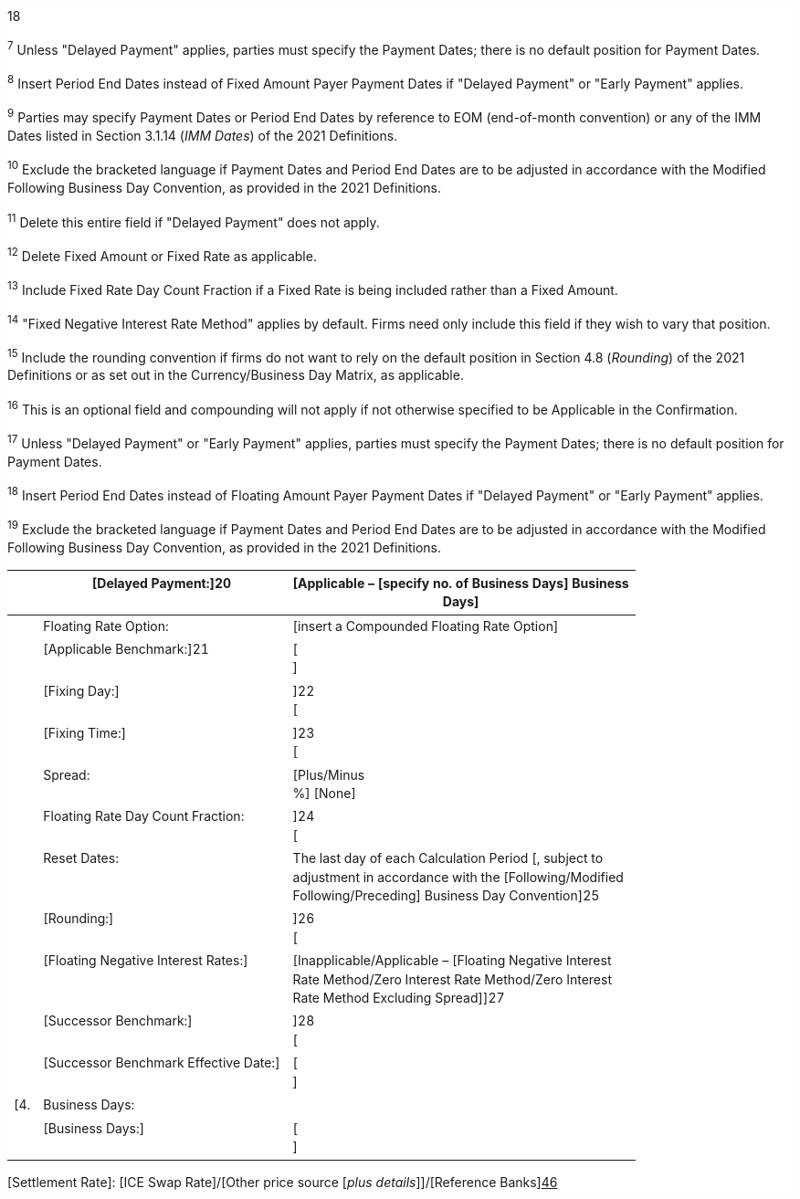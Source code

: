 18

<sup>7</sup> Unless "Delayed Payment" applies, parties must specify the Payment Dates; there is no default position for Payment Dates.

<sup>8</sup> Insert Period End Dates instead of Fixed Amount Payer Payment Dates if "Delayed Payment" or "Early Payment" applies.

<span id="page-20-0"></span><sup>9</sup> Parties may specify Payment Dates or Period End Dates by reference to EOM (end-of-month convention) or any of the IMM Dates listed in Section 3.1.14 (*IMM Dates*) of the 2021 Definitions.

<span id="page-20-1"></span><sup>10</sup> Exclude the bracketed language if Payment Dates and Period End Dates are to be adjusted in accordance with the Modified Following Business Day Convention, as provided in the 2021 Definitions.

<span id="page-20-2"></span><sup>11</sup> Delete this entire field if "Delayed Payment" does not apply.

<sup>12</sup> Delete Fixed Amount or Fixed Rate as applicable.

<sup>13</sup> Include Fixed Rate Day Count Fraction if a Fixed Rate is being included rather than a Fixed Amount.

<span id="page-20-3"></span><sup>14</sup> "Fixed Negative Interest Rate Method" applies by default. Firms need only include this field if they wish to vary that position.

<span id="page-20-4"></span><sup>15</sup> Include the rounding convention if firms do not want to rely on the default position in Section 4.8 (*Rounding*) of the 2021 Definitions or as set out in the Currency/Business Day Matrix, as applicable.

<sup>16</sup> This is an optional field and compounding will not apply if not otherwise specified to be Applicable in the Confirmation.

<span id="page-20-6"></span><span id="page-20-5"></span><sup>17</sup> Unless "Delayed Payment" or "Early Payment" applies, parties must specify the Payment Dates; there is no default position for Payment Dates.

<sup>18</sup> Insert Period End Dates instead of Floating Amount Payer Payment Dates if "Delayed Payment" or "Early Payment" applies.

<span id="page-20-12"></span><span id="page-20-11"></span><span id="page-20-10"></span><span id="page-20-9"></span><span id="page-20-8"></span><span id="page-20-7"></span><sup>19</sup> Exclude the bracketed language if Payment Dates and Period End Dates are to be adjusted in accordance with the Modified Following Business Day Convention, as provided in the 2021 Definitions.

|     | [Delayed Payment:]20                  | [Applicable – [specify no. of Business Days] Business<br>Days]                                                                                                    |
|-----|---------------------------------------|-------------------------------------------------------------------------------------------------------------------------------------------------------------------|
|     | Floating Rate Option:                 | [insert a Compounded Floating Rate Option]                                                                                                                        |
|     | [Applicable Benchmark:]21             | [<br>]                                                                                                                                                            |
|     | [Fixing Day:]                         | ]22<br>[                                                                                                                                                          |
|     | [Fixing Time:]                        | ]23<br>[                                                                                                                                                          |
|     | Spread:                               | [Plus/Minus<br>%] [None]                                                                                                                                          |
|     | Floating Rate Day Count Fraction:     | ]24<br>[                                                                                                                                                          |
|     | Reset Dates:                          | The last day of each Calculation Period [, subject to<br>adjustment in accordance with the [Following/Modified<br>Following/Preceding] Business Day Convention]25 |
|     | [Rounding:]                           | ]26<br>[                                                                                                                                                          |
|     | [Floating Negative Interest Rates:]   | [Inapplicable/Applicable – [Floating Negative Interest<br>Rate Method/Zero Interest Rate Method/Zero Interest<br>Rate Method Excluding Spread]]27                 |
|     | [Successor Benchmark:]                | ]28<br>[                                                                                                                                                          |
|     | [Successor Benchmark Effective Date:] | [<br>]                                                                                                                                                            |
| [4. | Business Days:                        |                                                                                                                                                                   |
|     | [Business Days:]                      | [<br>]                                                                                                                                                            |

[Settlement Rate]: [ICE Swap Rate]/[Other price source [*plus details*]]/[Reference Banks][46](#page-30-0)